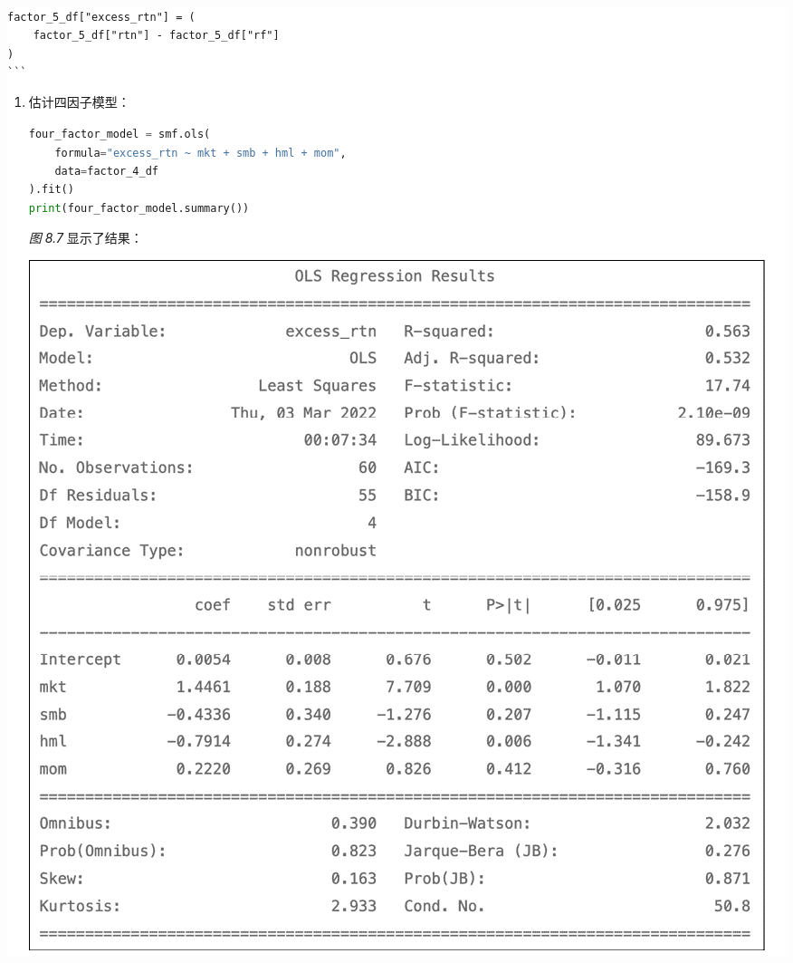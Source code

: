     factor_5_df["excess_rtn"] = (
        factor_5_df["rtn"] - factor_5_df["rf"]
    ) 
    ```

1.  估计四因子模型：

    ```py
    four_factor_model = smf.ols(
        formula="excess_rtn ~ mkt + smb + hml + mom",
        data=factor_4_df
    ).fit()
    print(four_factor_model.summary()) 
    ```

    *图 8.7* 显示了结果：

    ![](img/B18112_08_07.png)
